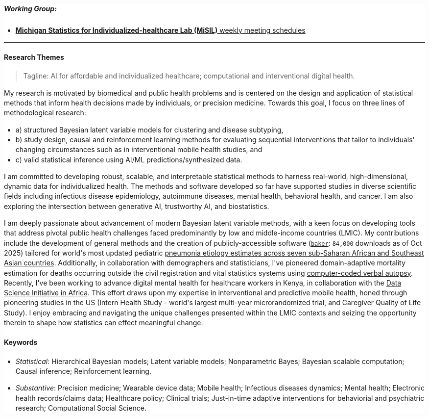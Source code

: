 
##### Working Group:

- [__Michigan Statistics for Individualized-healthcare Lab (MiSIL)__ weekly meeting schedules](https://docs.google.com/spreadsheets/d/1CfHqh74SrGH5zuo8W_L_hAGdLJdt_9jLgaeBtoxYp88/edit?usp=sharing)
<hr/>



#### Research Themes

> Tagline: AI for affordable and individualized healthcare; computational and interventional digital health. 

My research is motivated by biomedical and public health problems and is centered on the design and application of statistical methods that inform health decisions made by individuals, or precision medicine. Towards this goal, I focus on three lines of methodological research: 

* a) structured Bayesian latent variable models for clustering and disease subtyping, 
* b) study design, causal and reinforcement learning methods for evaluating sequential interventions that tailor to individuals' changing circumstances such as in interventional mobile health studies, and 
* c) valid statistical inference using AI/ML predictions/synthesized data. 

I am committed to developing robust, scalable, and interpretable statistical methods to harness real-world, high-dimensional, dynamic data for individualized health. The methods and software developed so far have supported studies in diverse scientiﬁc ﬁelds including infectious disease epidemiology, autoimmune diseases, mental health, behavioral health, and cancer. I am also exploring the intersection between generative AI, trustworthy AI, and biostatistics.

I am deeply passionate about advancement of modern Bayesian latent variable methods, with a keen focus on developing tools that address pivotal public health challenges faced predominantly by low and middle-income countries (LMIC). My contributions include the development of general methods and the creation of publicly-accessible software ([`baker`](https://github.com/zhenkewu/baker): `84,000` downloads as of Oct 2025) tailored for world's most updated pediatric [pneumonia etiology estimates across seven sub-Saharan African and Southeast Asian countries](https://www.thelancet.com/journals/lancet/article/PIIS0140-6736(19)30721-4/fulltext). Additionally, in collaboration with demographers and statisticians, I've pioneered domain-adaptive mortality estimation for deaths occurring outside the civil registration and vital statistics systems using [computer-coded verbal autopsy](https://openva.net/). Recently, I've been working to advance digital mental health for healthcare workers in Kenya, in collaboration with the [Data Science Initiative in Africa](https://www.datascienceafrica.org/). This effort draws upon my expertise in interventional and predictive mobile health, honed through pioneering studies in the US (Intern Health Study - world's largest multi-year microrandomized trial, and Caregiver Quality of Life Study). I enjoy embracing and navigating the unique challenges presented within the LMIC contexts and seizing the opportunity therein to shape how statistics can effect meaningful change.


#### Keywords

- *Statistical*: Hierarchical Bayesian models; Latent variable models; Nonparametric Bayes; Bayesian scalable computation; Causal inference; Reinforcement learning.

- *Substantive*: Precision medicine; Wearable device data; Mobile health; Infectious diseases dynamics; Mental health; Electronic health records/claims data; Healthcare policy; Clinical trials; Just-in-time adaptive interventions for behaviorial and psychiatric research; Computational Social Science.

